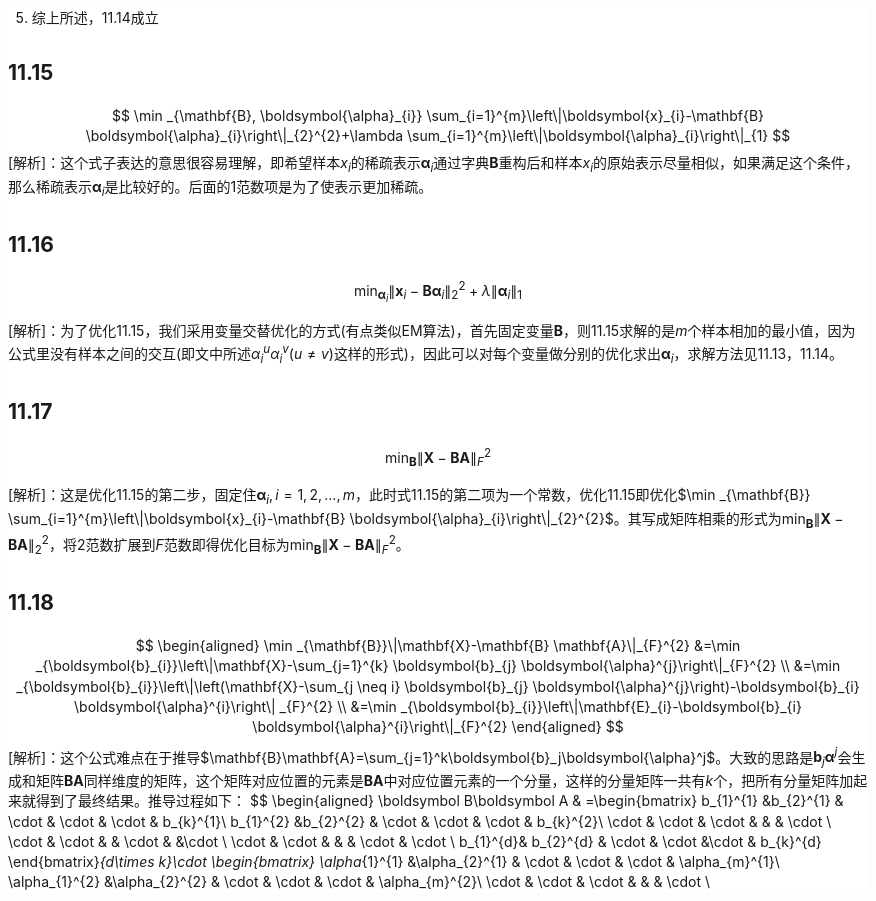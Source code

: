 5. 综上所述，11.14成立

   

## 11.15

$$
\min _{\mathbf{B}, \boldsymbol{\alpha}_{i}} \sum_{i=1}^{m}\left\|\boldsymbol{x}_{i}-\mathbf{B} \boldsymbol{\alpha}_{i}\right\|_{2}^{2}+\lambda \sum_{i=1}^{m}\left\|\boldsymbol{\alpha}_{i}\right\|_{1}
$$
[解析]：这个式子表达的意思很容易理解，即希望样本$x_i$的稀疏表示$\boldsymbol{\alpha}_i$通过字典$\mathbf{B}$重构后和样本$x_i$的原始表示尽量相似，如果满足这个条件，那么稀疏表示$\boldsymbol{\alpha}_i$是比较好的。后面的1范数项是为了使表示更加稀疏。

## 11.16

$$
\min _{\boldsymbol{\alpha}_{i}}\left\|\boldsymbol{x}_{i}-\mathbf{B} \boldsymbol{\alpha}_{i}\right\|_{2}^{2}+\lambda\left\|\boldsymbol{\alpha}_{i}\right\|_{1}
$$

[解析]：为了优化11.15，我们采用变量交替优化的方式(有点类似EM算法)，首先固定变量$\mathbf{B}$，则11.15求解的是$m$个样本相加的最小值，因为公式里没有样本之间的交互(即文中所述$\alpha_{i}^{u} \alpha_{i}^{v}(u \neq v)$这样的形式)，因此可以对每个变量做分别的优化求出$\boldsymbol{\alpha}_i$，求解方法见11.13，11.14。

## 11.17

$$
\min _{\mathbf{B}}\|\mathbf{X}-\mathbf{B} \mathbf{A}\|_{F}^{2}
$$

[解析]：这是优化11.15的第二步，固定住$\boldsymbol{\alpha}_i, i=1, 2,\dots,m$，此时式11.15的第二项为一个常数，优化11.15即优化$\min _{\mathbf{B}} \sum_{i=1}^{m}\left\|\boldsymbol{x}_{i}-\mathbf{B} \boldsymbol{\alpha}_{i}\right\|_{2}^{2}$。其写成矩阵相乘的形式为$\min _{\mathbf{B}}\|\mathbf{X}-\mathbf{B} \mathbf{A}\|_{2}^{2}$，将2范数扩展到$F$范数即得优化目标为$\min _{\mathbf{B}}\|\mathbf{X}-\mathbf{B} \mathbf{A}\|_{F}^{2}$。

## 11.18

$$
\begin{aligned}
\min _{\mathbf{B}}\|\mathbf{X}-\mathbf{B} \mathbf{A}\|_{F}^{2} &=\min _{\boldsymbol{b}_{i}}\left\|\mathbf{X}-\sum_{j=1}^{k} \boldsymbol{b}_{j} \boldsymbol{\alpha}^{j}\right\|_{F}^{2} \\
&=\min _{\boldsymbol{b}_{i}}\left\|\left(\mathbf{X}-\sum_{j \neq i} \boldsymbol{b}_{j} \boldsymbol{\alpha}^{j}\right)-\boldsymbol{b}_{i} \boldsymbol{\alpha}^{i}\right\| _{F}^{2} \\
&=\min _{\boldsymbol{b}_{i}}\left\|\mathbf{E}_{i}-\boldsymbol{b}_{i} \boldsymbol{\alpha}^{i}\right\|_{F}^{2}
\end{aligned}
$$
[解析]：这个公式难点在于推导$\mathbf{B}\mathbf{A}=\sum_{j=1}^k\boldsymbol{b}_j\boldsymbol{\alpha}^j$。大致的思路是$\boldsymbol{b}_{j} \boldsymbol{\alpha}^{j}$会生成和矩阵$\mathbf{B}\mathbf{A}$同样维度的矩阵，这个矩阵对应位置的元素是$\mathbf{B}\mathbf{A}$中对应位置元素的一个分量，这样的分量矩阵一共有$k$个，把所有分量矩阵加起来就得到了最终结果。推导过程如下：
$$
\begin{aligned}
\boldsymbol B\boldsymbol A
& =\begin{bmatrix}
b_{1}^{1} &b_{2}^{1}  & \cdot  & \cdot  & \cdot  & b_{k}^{1}\\ 
b_{1}^{2} &b_{2}^{2}  & \cdot  & \cdot  & \cdot  & b_{k}^{2}\\ 
\cdot  & \cdot  & \cdot  &  &  & \cdot \\ 
\cdot  &  \cdot &  & \cdot  &  &\cdot  \\ 
 \cdot & \cdot  &  &  & \cdot  & \cdot \\ 
 b_{1}^{d}& b_{2}^{d}  & \cdot  & \cdot  &\cdot   &  b_{k}^{d}
\end{bmatrix}_{d\times k}\cdot 
\begin{bmatrix}
\alpha_{1}^{1} &\alpha_{2}^{1}  & \cdot  & \cdot  & \cdot  & \alpha_{m}^{1}\\ 
\alpha_{1}^{2} &\alpha_{2}^{2}  & \cdot  & \cdot  & \cdot  & \alpha_{m}^{2}\\ 
\cdot  & \cdot  & \cdot  &  &  & \cdot \\ 